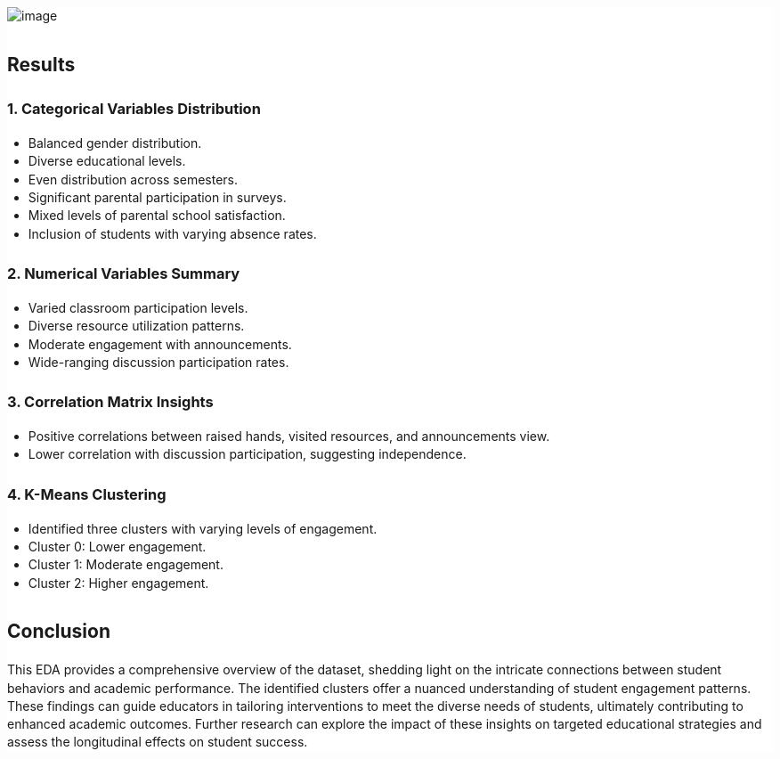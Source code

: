 ![image](https://github.com/Bhagya005/clustering/assets/106422457/ae029428-8d6e-42f7-985a-c77f249ceb27)

## Results

### 1. Categorical Variables Distribution

- Balanced gender distribution.
- Diverse educational levels.
- Even distribution across semesters.
- Significant parental participation in surveys.
- Mixed levels of parental school satisfaction.
- Inclusion of students with varying absence rates.

### 2. Numerical Variables Summary

- Varied classroom participation levels.
- Diverse resource utilization patterns.
- Moderate engagement with announcements.
- Wide-ranging discussion participation rates.

### 3. Correlation Matrix Insights

- Positive correlations between raised hands, visited resources, and announcements view.
- Lower correlation with discussion participation, suggesting independence.

### 4. K-Means Clustering

- Identified three clusters with varying levels of engagement.
- Cluster 0: Lower engagement.
- Cluster 1: Moderate engagement.
- Cluster 2: Higher engagement.

## Conclusion

This EDA provides a comprehensive overview of the dataset, shedding light on the intricate connections between student behaviors and academic performance. The identified clusters offer a nuanced understanding of student engagement patterns. These findings can guide educators in tailoring interventions to meet the diverse needs of students, ultimately contributing to enhanced academic outcomes. Further research can explore the impact of these insights on targeted educational strategies and assess the longitudinal effects on student success.






